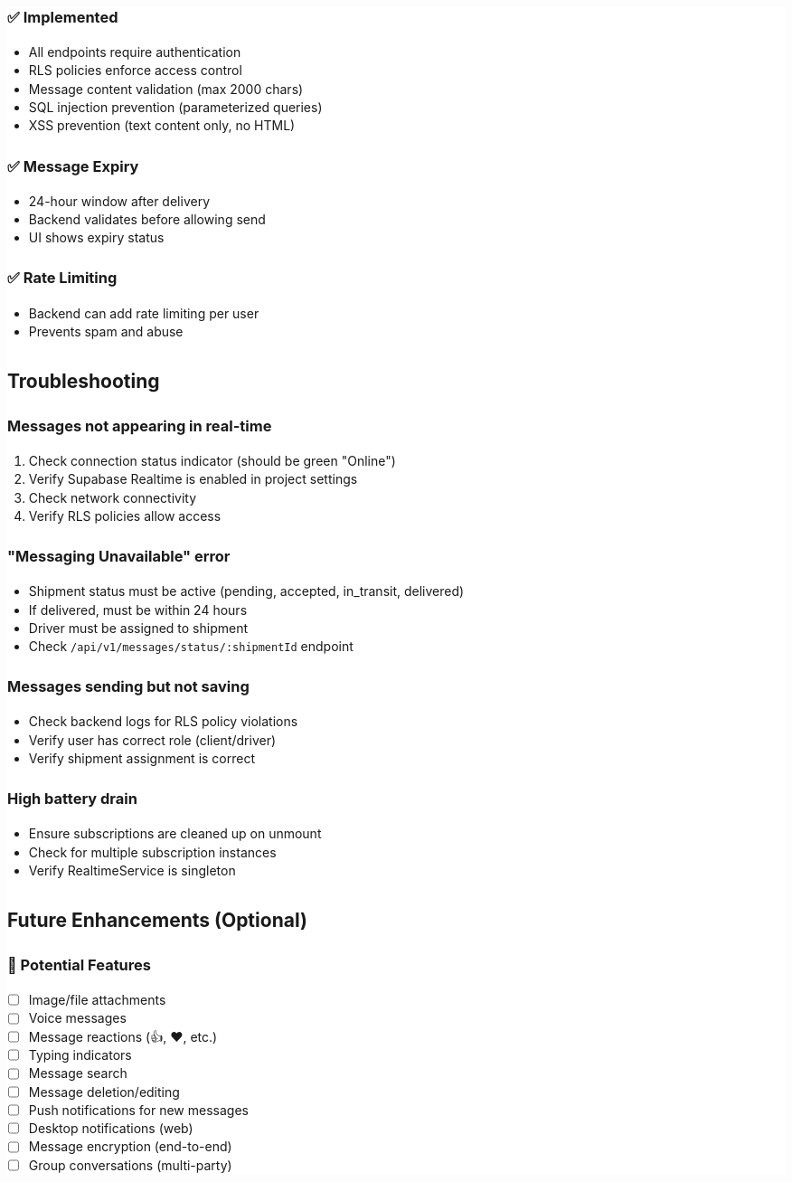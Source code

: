 ### ✅ Implemented
- All endpoints require authentication
- RLS policies enforce access control
- Message content validation (max 2000 chars)
- SQL injection prevention (parameterized queries)
- XSS prevention (text content only, no HTML)

### ✅ Message Expiry
- 24-hour window after delivery
- Backend validates before allowing send
- UI shows expiry status

### ✅ Rate Limiting
- Backend can add rate limiting per user
- Prevents spam and abuse

## Troubleshooting

### Messages not appearing in real-time
1. Check connection status indicator (should be green "Online")
2. Verify Supabase Realtime is enabled in project settings
3. Check network connectivity
4. Verify RLS policies allow access

### "Messaging Unavailable" error
- Shipment status must be active (pending, accepted, in_transit, delivered)
- If delivered, must be within 24 hours
- Driver must be assigned to shipment
- Check `/api/v1/messages/status/:shipmentId` endpoint

### Messages sending but not saving
- Check backend logs for RLS policy violations
- Verify user has correct role (client/driver)
- Verify shipment assignment is correct

### High battery drain
- Ensure subscriptions are cleaned up on unmount
- Check for multiple subscription instances
- Verify RealtimeService is singleton

## Future Enhancements (Optional)

### 🔮 Potential Features
- [ ] Image/file attachments
- [ ] Voice messages
- [ ] Message reactions (👍, ❤️, etc.)
- [ ] Typing indicators
- [ ] Message search
- [ ] Message deletion/editing
- [ ] Push notifications for new messages
- [ ] Desktop notifications (web)
- [ ] Message encryption (end-to-end)
- [ ] Group conversations (multi-party)

